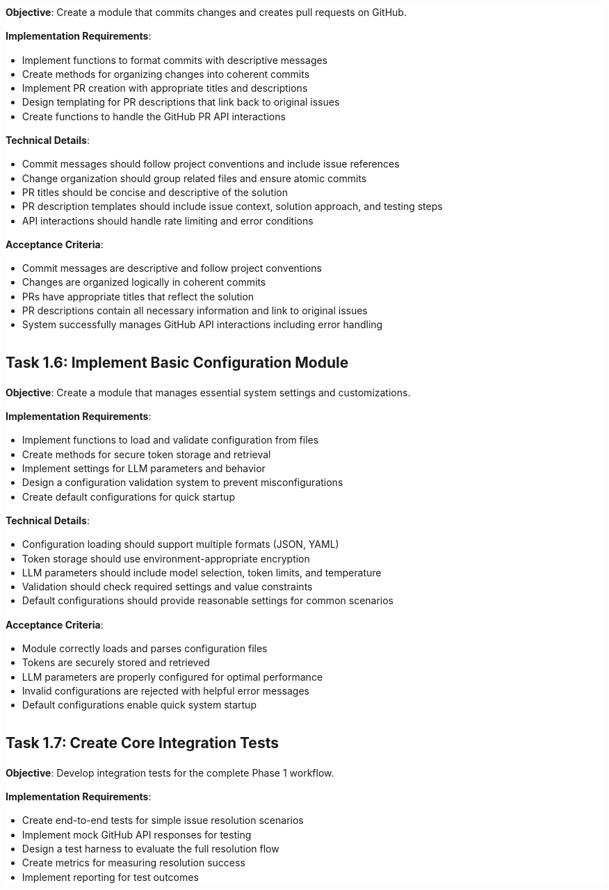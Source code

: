 **Objective**: Create a module that commits changes and creates pull requests on GitHub.

**Implementation Requirements**:
- Implement functions to format commits with descriptive messages
- Create methods for organizing changes into coherent commits
- Implement PR creation with appropriate titles and descriptions
- Design templating for PR descriptions that link back to original issues
- Create functions to handle the GitHub PR API interactions

**Technical Details**:
- Commit messages should follow project conventions and include issue references
- Change organization should group related files and ensure atomic commits
- PR titles should be concise and descriptive of the solution
- PR description templates should include issue context, solution approach, and testing steps
- API interactions should handle rate limiting and error conditions

**Acceptance Criteria**:
- Commit messages are descriptive and follow project conventions
- Changes are organized logically in coherent commits
- PRs have appropriate titles that reflect the solution
- PR descriptions contain all necessary information and link to original issues
- System successfully manages GitHub API interactions including error handling

## Task 1.6: Implement Basic Configuration Module

**Objective**: Create a module that manages essential system settings and customizations.

**Implementation Requirements**:
- Implement functions to load and validate configuration from files
- Create methods for secure token storage and retrieval
- Implement settings for LLM parameters and behavior
- Design a configuration validation system to prevent misconfigurations
- Create default configurations for quick startup

**Technical Details**:
- Configuration loading should support multiple formats (JSON, YAML)
- Token storage should use environment-appropriate encryption
- LLM parameters should include model selection, token limits, and temperature
- Validation should check required settings and value constraints
- Default configurations should provide reasonable settings for common scenarios

**Acceptance Criteria**:
- Module correctly loads and parses configuration files
- Tokens are securely stored and retrieved
- LLM parameters are properly configured for optimal performance
- Invalid configurations are rejected with helpful error messages
- Default configurations enable quick system startup

## Task 1.7: Create Core Integration Tests

**Objective**: Develop integration tests for the complete Phase 1 workflow.

**Implementation Requirements**:
- Create end-to-end tests for simple issue resolution scenarios
- Implement mock GitHub API responses for testing
- Design a test harness to evaluate the full resolution flow
- Create metrics for measuring resolution success
- Implement reporting for test outcomes
